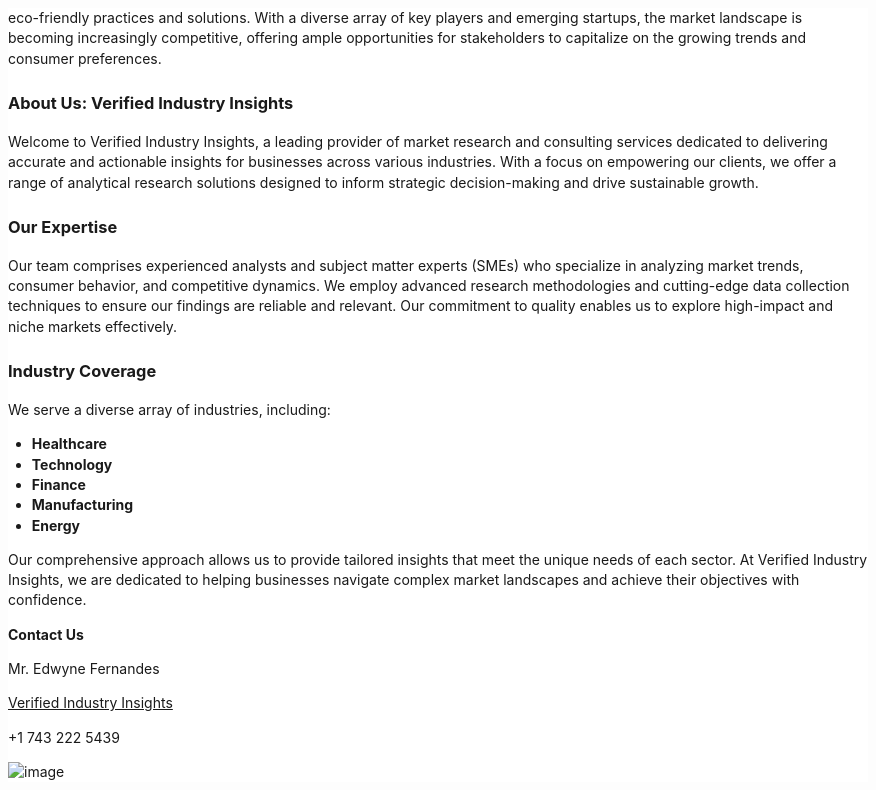 eco-friendly practices and solutions. With a diverse array of key players and emerging startups, the market landscape is becoming increasingly competitive, offering ample opportunities for stakeholders to capitalize on the growing trends and consumer preferences.</p><h3>About Us: Verified Industry Insights</h3><p>Welcome to Verified Industry Insights, a leading provider of market research and consulting services dedicated to delivering accurate and actionable insights for businesses across various industries. With a focus on empowering our clients, we offer a range of analytical research solutions designed to inform strategic decision-making and drive sustainable growth.</p><h3>Our Expertise</h3><p>Our team comprises experienced analysts and subject matter experts (SMEs) who specialize in analyzing market trends, consumer behavior, and competitive dynamics. We employ advanced research methodologies and cutting-edge data collection techniques to ensure our findings are reliable and relevant. Our commitment to quality enables us to explore high-impact and niche markets effectively.</p><h3>Industry Coverage</h3><p>We serve a diverse array of industries, including:</p><ul><li><strong>Healthcare</strong></li><li><strong>Technology</strong></li><li><strong>Finance</strong></li><li><strong>Manufacturing</strong></li><li><strong>Energy</strong></li></ul><p>Our comprehensive approach allows us to provide tailored insights that meet the unique needs of each sector. At Verified Industry Insights, we are dedicated to helping businesses navigate complex market landscapes and achieve their objectives with confidence.</p><p><strong>Contact Us</strong></p><p>Mr. Edwyne Fernandes</p><p><a href="https://www.verifiedindustryinsights.com/">Verified Industry Insights</a></p><p>+1 743 222 5439</p>
![image](https://github.com/user-attachments/assets/a387e79a-65c3-4a56-a0e9-a7ac000bf774)
